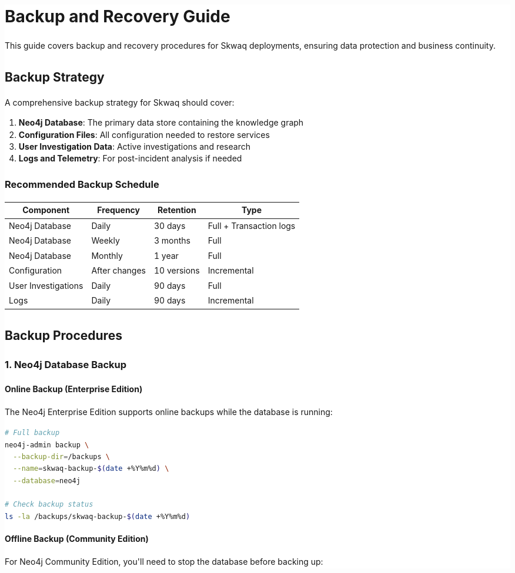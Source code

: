# Backup and Recovery Guide

This guide covers backup and recovery procedures for Skwaq deployments, ensuring data protection and business continuity.

## Backup Strategy

A comprehensive backup strategy for Skwaq should cover:

1. **Neo4j Database**: The primary data store containing the knowledge graph
2. **Configuration Files**: All configuration needed to restore services
3. **User Investigation Data**: Active investigations and research
4. **Logs and Telemetry**: For post-incident analysis if needed

### Recommended Backup Schedule

| Component | Frequency | Retention | Type |
|-----------|-----------|-----------|------|
| Neo4j Database | Daily | 30 days | Full + Transaction logs |
| Neo4j Database | Weekly | 3 months | Full |
| Neo4j Database | Monthly | 1 year | Full |
| Configuration | After changes | 10 versions | Incremental |
| User Investigations | Daily | 90 days | Full |
| Logs | Daily | 90 days | Incremental |

## Backup Procedures

### 1. Neo4j Database Backup

#### Online Backup (Enterprise Edition)

The Neo4j Enterprise Edition supports online backups while the database is running:

```bash
# Full backup
neo4j-admin backup \
  --backup-dir=/backups \
  --name=skwaq-backup-$(date +%Y%m%d) \
  --database=neo4j

# Check backup status
ls -la /backups/skwaq-backup-$(date +%Y%m%d)
```

#### Offline Backup (Community Edition)

For Neo4j Community Edition, you'll need to stop the database before backing up:
